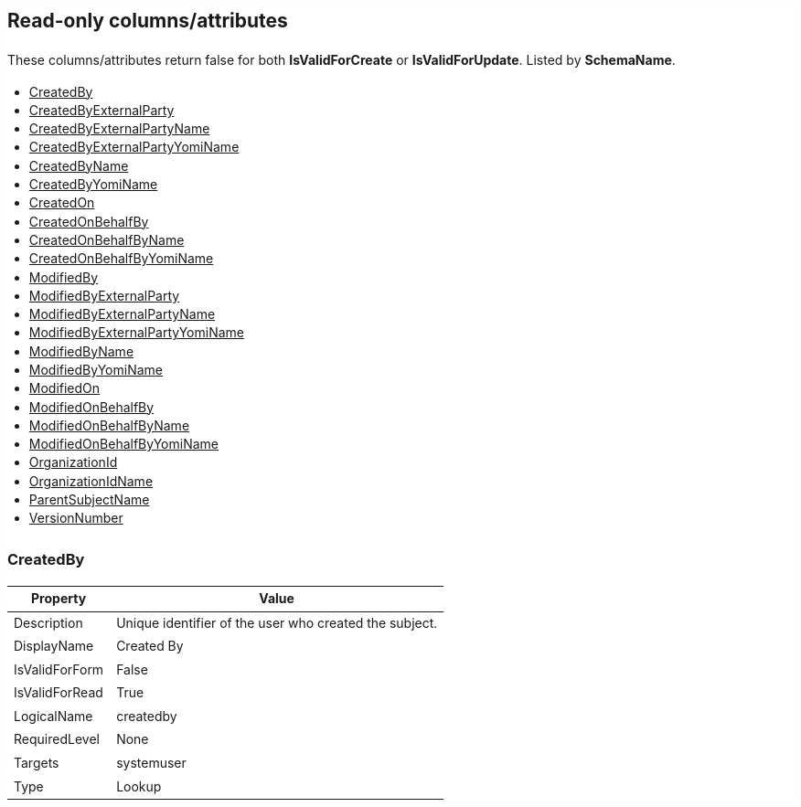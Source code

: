 <a name="read-only-attributes"></a>

## Read-only columns/attributes

These columns/attributes return false for both **IsValidForCreate** or **IsValidForUpdate**. Listed by **SchemaName**.

- [CreatedBy](#BKMK_CreatedBy)
- [CreatedByExternalParty](#BKMK_CreatedByExternalParty)
- [CreatedByExternalPartyName](#BKMK_CreatedByExternalPartyName)
- [CreatedByExternalPartyYomiName](#BKMK_CreatedByExternalPartyYomiName)
- [CreatedByName](#BKMK_CreatedByName)
- [CreatedByYomiName](#BKMK_CreatedByYomiName)
- [CreatedOn](#BKMK_CreatedOn)
- [CreatedOnBehalfBy](#BKMK_CreatedOnBehalfBy)
- [CreatedOnBehalfByName](#BKMK_CreatedOnBehalfByName)
- [CreatedOnBehalfByYomiName](#BKMK_CreatedOnBehalfByYomiName)
- [ModifiedBy](#BKMK_ModifiedBy)
- [ModifiedByExternalParty](#BKMK_ModifiedByExternalParty)
- [ModifiedByExternalPartyName](#BKMK_ModifiedByExternalPartyName)
- [ModifiedByExternalPartyYomiName](#BKMK_ModifiedByExternalPartyYomiName)
- [ModifiedByName](#BKMK_ModifiedByName)
- [ModifiedByYomiName](#BKMK_ModifiedByYomiName)
- [ModifiedOn](#BKMK_ModifiedOn)
- [ModifiedOnBehalfBy](#BKMK_ModifiedOnBehalfBy)
- [ModifiedOnBehalfByName](#BKMK_ModifiedOnBehalfByName)
- [ModifiedOnBehalfByYomiName](#BKMK_ModifiedOnBehalfByYomiName)
- [OrganizationId](#BKMK_OrganizationId)
- [OrganizationIdName](#BKMK_OrganizationIdName)
- [ParentSubjectName](#BKMK_ParentSubjectName)
- [VersionNumber](#BKMK_VersionNumber)


### <a name="BKMK_CreatedBy"></a> CreatedBy

|Property|Value|
|--------|-----|
|Description|Unique identifier of the user who created the subject.|
|DisplayName|Created By|
|IsValidForForm|False|
|IsValidForRead|True|
|LogicalName|createdby|
|RequiredLevel|None|
|Targets|systemuser|
|Type|Lookup|

